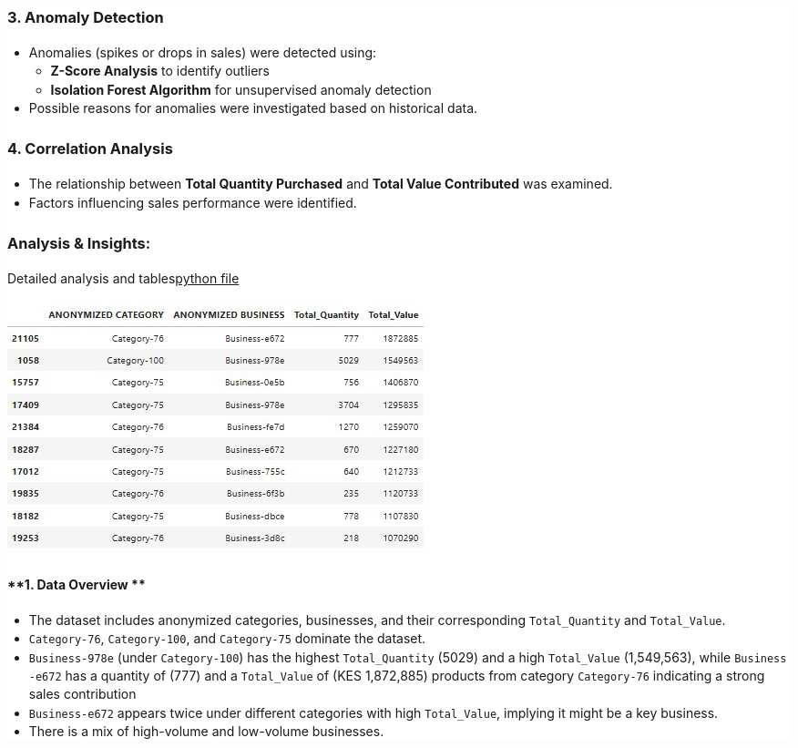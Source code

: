 ### 3. Anomaly Detection
- Anomalies (spikes or drops in sales) were detected using:
  - **Z-Score Analysis** to identify outliers
  - **Isolation Forest Algorithm** for unsupervised anomaly detection
- Possible reasons for anomalies were investigated based on historical data.

### 4. Correlation Analysis
- The relationship between **Total Quantity Purchased** and **Total Value Contributed** was examined.
- Factors influencing sales performance were identified.

### **Analysis & Insights:**

Detailed analysis and tables[python file](<python _files/case_eda.ipynb>)

![category and business table](Assets/group1.png)

#### **1. Data Overview **
- The dataset includes anonymized categories, businesses, and their corresponding `Total_Quantity` and `Total_Value`.
- `Category-76`, `Category-100`, and `Category-75` dominate the dataset.
- `Business-978e` (under `Category-100`) has the highest `Total_Quantity` (5029) and a high `Total_Value` (1,549,563), while `Business-e672` has a quantity of (777) and a `Total_Value`  of (KES 1,872,885) products from category `Category-76` indicating a strong sales contribution
- `Business-e672` appears twice under different categories with high `Total_Value`, implying it might be a key business.
- There is a mix of high-volume and low-volume businesses.
